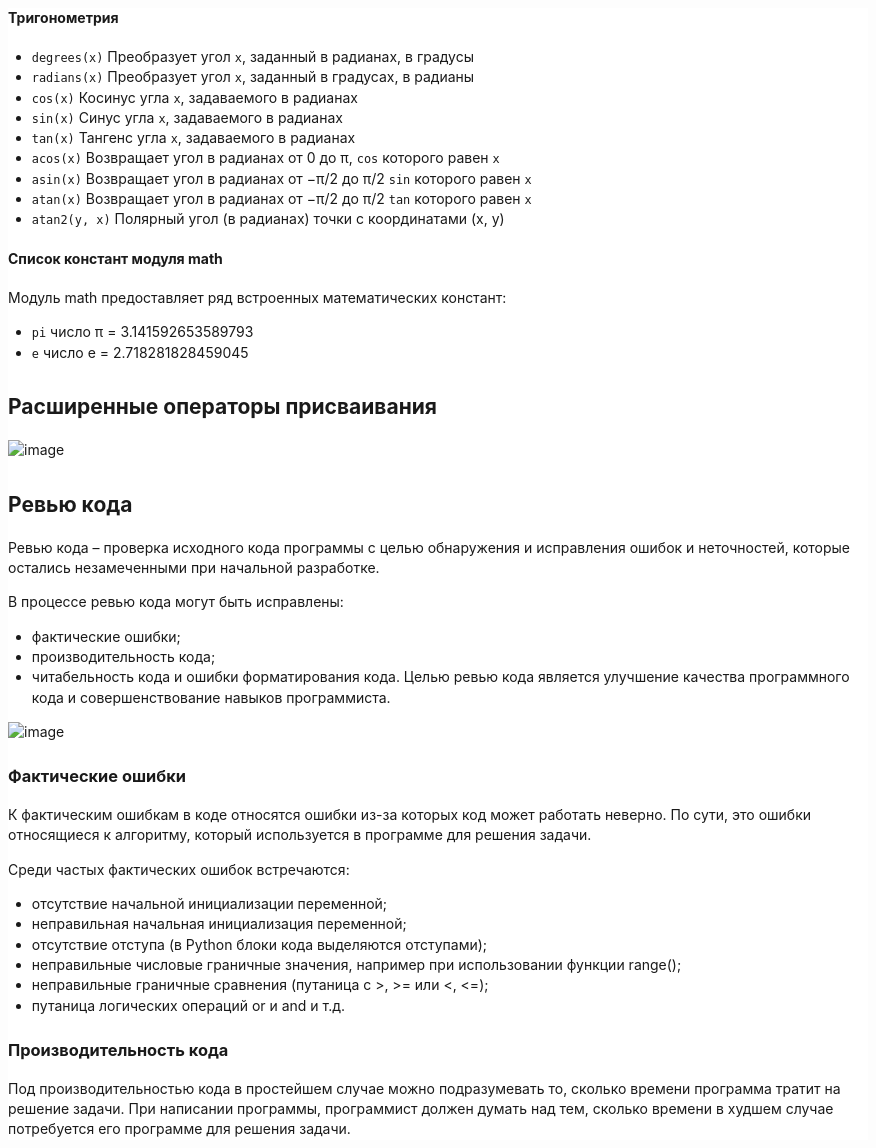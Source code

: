 #### Тригонометрия
- `degrees(x)`	Преобразует угол `x`, заданный в радианах, в градусы
- `radians(x)`	Преобразует угол `x`, заданный в градусах, в радианы
- `cos(x)`	Косинус угла `x`, задаваемого в радианах
- `sin(x)`	Синус угла `x`, задаваемого в радианах
- `tan(x)`	Тангенс угла `x`, задаваемого в радианах
- `acos(x)`	Возвращает угол в радианах от 0 до π, `cos` которого равен `x`
- `asin(x)`	Возвращает угол в радианах от −π/2 до π/2 `sin` которого равен `x`
- `atan(x)`	Возвращает угол в радианах от −π/2 до π/2 `tan` которого равен `x`
- `atan2(y, x)`	Полярный угол (в радианах) точки с координатами (x, y)

#### Список констант модуля math
Модуль math предоставляет ряд встроенных математических констант:
- `pi` число π = 3.141592653589793
- `e` число e = 2.718281828459045


## Расширенные операторы присваивания
<img width="778" alt="image" src="https://github.com/luta-wolf/Python_solved_tasks/assets/58044383/029ad515-9fc3-4c14-b12e-032466f35156">

## Ревью кода
Ревью кода – проверка исходного кода программы с целью обнаружения и исправления ошибок и неточностей, которые остались незамеченными при начальной разработке.

В процессе ревью кода могут быть исправлены:
- фактические ошибки;
- производительность кода;
- читабельность кода и ошибки форматирования кода.
Целью ревью кода является улучшение качества программного кода и совершенствование навыков программиста.
<img width="624" alt="image" src="https://github.com/luta-wolf/luta-wolf/assets/58044383/eeca9b3d-409d-4f22-8254-1a07b58ef076">

### Фактические ошибки
К фактическим ошибкам в коде относятся ошибки из-за которых код может работать неверно. По сути, это ошибки относящиеся к алгоритму, который используется в программе для решения задачи.

Среди частых фактических ошибок встречаются:
- отсутствие начальной инициализации переменной;
- неправильная начальная инициализация переменной;
- отсутствие отступа (в Python блоки кода выделяются отступами);
- неправильные числовые граничные значения, например при использовании функции range();
- неправильные граничные сравнения (путаница с >, >= или <, <=);
- путаница логических операций or и and и т.д.

### Производительность кода
Под производительностью кода в простейшем случае можно подразумевать то, сколько времени программа тратит на решение задачи. При написании программы, программист должен думать над тем, сколько времени в худшем случае потребуется его программе для решения задачи.

